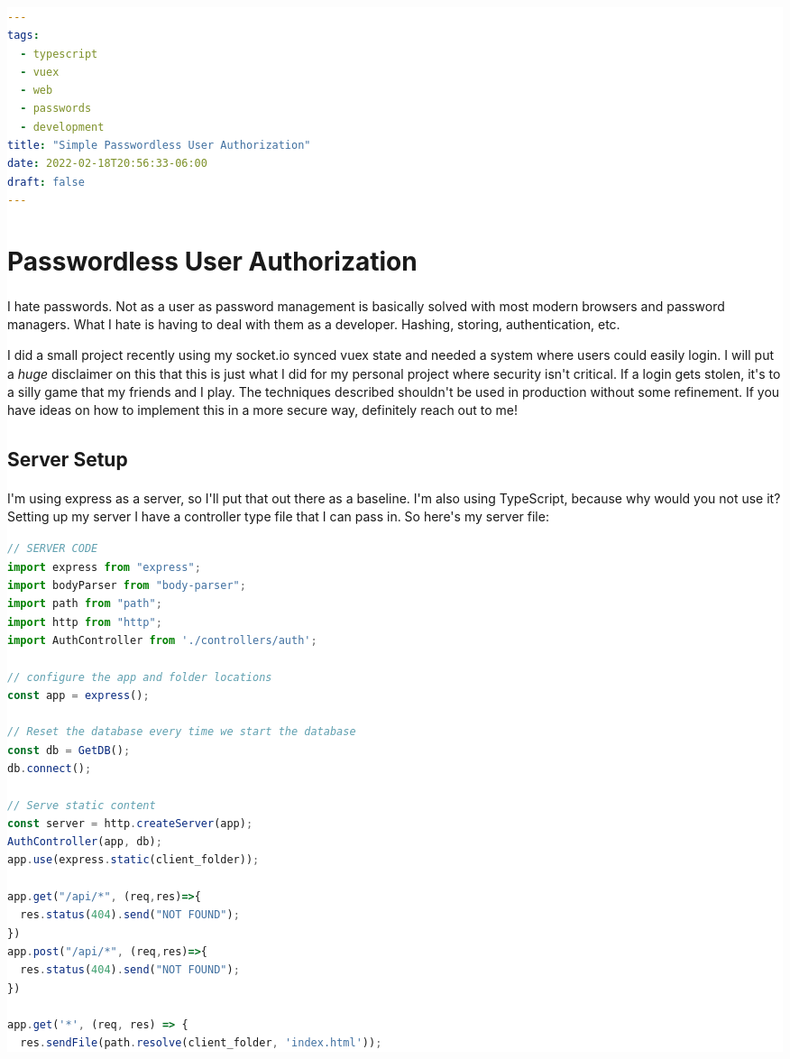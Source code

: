 ```yaml
---
tags:
  - typescript
  - vuex
  - web
  - passwords
  - development
title: "Simple Passwordless User Authorization"
date: 2022-02-18T20:56:33-06:00
draft: false
---
```


# Passwordless User Authorization

I hate passwords. Not as a user as password management is basically solved with most modern browsers and password managers.
What I hate is having to deal with them as a developer. Hashing, storing, authentication, etc.

I did a small project recently using my socket.io synced vuex state and needed a system where users could easily login. 
I will put a *huge* disclaimer on this that this is just what I did for my personal project where security isn't critical.
If a login gets stolen, it's to a silly game that my friends and I play.
The techniques described shouldn't be used in production without some refinement.
If you have ideas on how to implement this in a more secure way, definitely reach out to me!

## Server Setup

I'm using express as a server, so I'll put that out there as a baseline.
I'm also using TypeScript, because why would you not use it?
Setting up my server I have a controller type file that I can pass in. 
So here's my server file:

```ts
// SERVER CODE
import express from "express";
import bodyParser from "body-parser";
import path from "path";
import http from "http";
import AuthController from './controllers/auth';

// configure the app and folder locations
const app = express();

// Reset the database every time we start the database
const db = GetDB();
db.connect();

// Serve static content
const server = http.createServer(app);
AuthController(app, db);
app.use(express.static(client_folder));

app.get("/api/*", (req,res)=>{
  res.status(404).send("NOT FOUND");
})
app.post("/api/*", (req,res)=>{
  res.status(404).send("NOT FOUND");
})

app.get('*', (req, res) => {
  res.sendFile(path.resolve(client_folder, 'index.html'));
```
